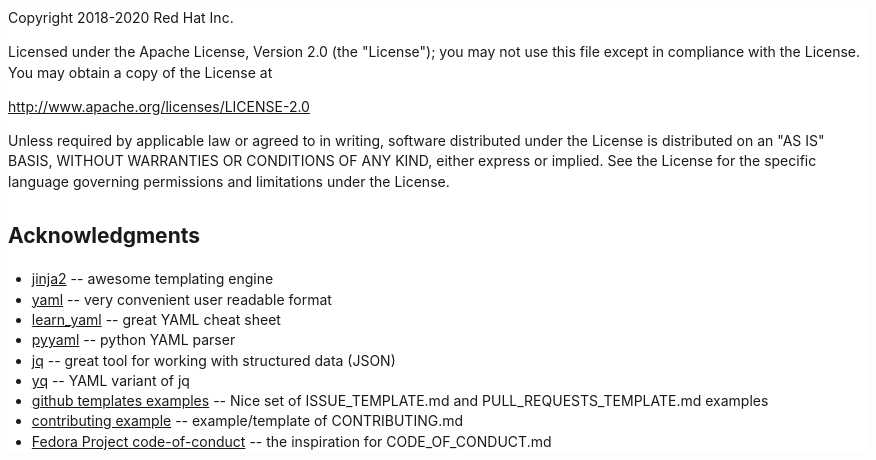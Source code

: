 Copyright 2018-2020 Red Hat Inc.

Licensed under the Apache License, Version 2.0 (the "License");
you may not use this file except in compliance with the License.
You may obtain a copy of the License at

   http://www.apache.org/licenses/LICENSE-2.0

Unless required by applicable law or agreed to in writing, software
distributed under the License is distributed on an "AS IS" BASIS,
WITHOUT WARRANTIES OR CONDITIONS OF ANY KIND, either express or implied.
See the License for the specific language governing permissions and
limitations under the License.

## Acknowledgments

* [jinja2](http://jinja.pocoo.org/docs/2.10/) -- awesome templating engine
* [yaml](http://yaml.org/) -- very convenient user readable format
* [learn_yaml](https://learnxinyminutes.com/docs/yaml/) -- great YAML cheat sheet
* [pyyaml](https://github.com/yaml/pyyaml) -- python YAML parser
* [jq](https://stedolan.github.io/jq/) -- great tool for working with structured data (JSON)
* [yq](https://yq.readthedocs.io/en/latest/) -- YAML variant of jq
* [github templates examples](https://github.com/stevemao/github-issue-templates/tree/master/simple) -- Nice set of ISSUE_TEMPLATE.md and PULL_REQUESTS_TEMPLATE.md examples
* [contributing example](https://gist.github.com/PurpleBooth/b24679402957c63ec426) -- example/template of CONTRIBUTING.md
* [Fedora Project code-of-conduct](https://docs.fedoraproject.org/en-US/project/code-of-conduct/) -- the inspiration for CODE_OF_CONDUCT.md
